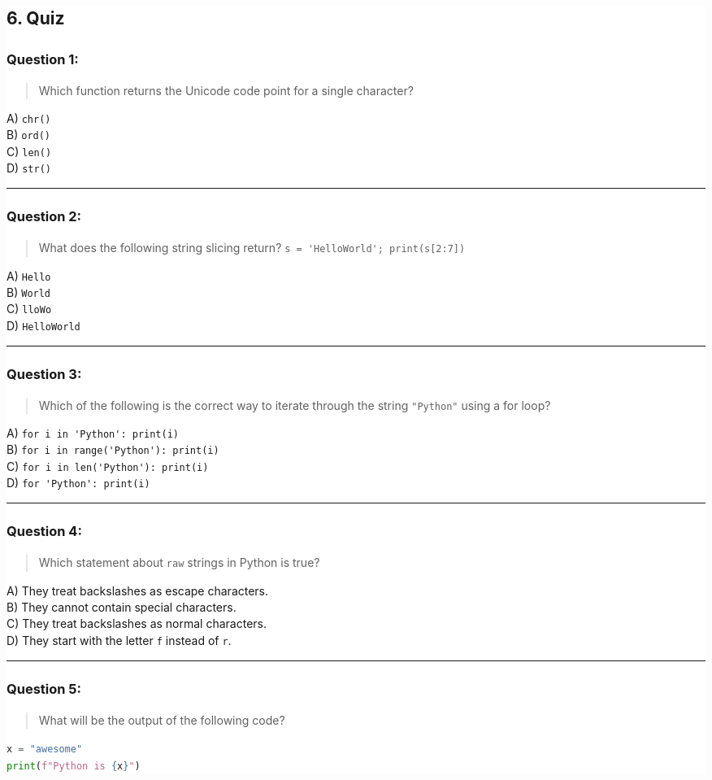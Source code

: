## 6. Quiz

### Question 1:
> Which function returns the Unicode code point for a single character?

A) `chr()`  
B) `ord()`  
C) `len()`  
D) `str()`  



---

### Question 2:
> What does the following string slicing return? `s = 'HelloWorld'; print(s[2:7])`

A) `Hello`  
B) `World`  
C) `lloWo`  
D) `HelloWorld`  



---

### Question 3:
> Which of the following is the correct way to iterate through the string `"Python"` using a for loop?

A) `for i in 'Python': print(i)`  
B) `for i in range('Python'): print(i)`  
C) `for i in len('Python'): print(i)`  
D) `for 'Python': print(i)`  



---

### Question 4:
> Which statement about `raw` strings in Python is true?

A) They treat backslashes as escape characters.  
B) They cannot contain special characters.  
C) They treat backslashes as normal characters.  
D) They start with the letter `f` instead of `r`.  



---

### Question 5:
> What will be the output of the following code?

```python
x = "awesome"
print(f"Python is {x}")
```
